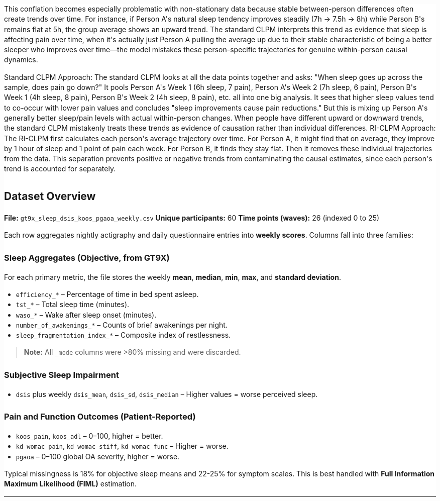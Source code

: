 This conflation becomes especially problematic with non-stationary data because stable between-person differences often create trends over time. For instance, if Person A's natural sleep tendency improves steadily (7h → 7.5h → 8h) while Person B's remains flat at 5h, the group average shows an upward trend. The standard CLPM interprets this trend as evidence that sleep is affecting pain over time, when it's actually just Person A pulling the average up due to their stable characteristic of being a better sleeper who improves over time—the model mistakes these person-specific trajectories for genuine within-person causal dynamics.

Standard CLPM Approach: The standard CLPM looks at all the data points together and asks: "When sleep goes up across the sample, does pain go down?" It pools Person A's Week 1 (6h sleep, 7 pain), Person A's Week 2 (7h sleep, 6 pain), Person B's Week 1 (4h sleep, 8 pain), Person B's Week 2 (4h sleep, 8 pain), etc. all into one big analysis. It sees that higher sleep values tend to co-occur with lower pain values and concludes "sleep improvements cause pain reductions." But this is mixing up Person A's generally better sleep/pain levels with actual within-person changes. When people have different upward or downward trends, the standard CLPM mistakenly treats these trends as evidence of causation rather than individual differences.
RI-CLPM Approach: The RI-CLPM first calculates each person's average trajectory over time. For Person A, it might find that on average, they improve by 1 hour of sleep and 1 point of pain each week. For Person B, it finds they stay flat. Then it removes these individual trajectories from the data. This separation prevents positive or negative trends from contaminating the causal estimates, since each person's trend is accounted for separately.

## Dataset Overview

**File:** `gt9x_sleep_dsis_koos_pgaoa_weekly.csv`
**Unique participants:** 60
**Time points (waves):** 26 (indexed 0 to 25)

Each row aggregates nightly actigraphy and daily questionnaire entries into **weekly scores**. Columns fall into three families:

### Sleep Aggregates (Objective, from GT9X)
For each primary metric, the file stores the weekly **mean**, **median**, **min**, **max**, and **standard deviation**.
* `efficiency_*` – Percentage of time in bed spent asleep.
* `tst_*` – Total sleep time (minutes).
* `waso_*` – Wake after sleep onset (minutes).
* `number_of_awakenings_*` – Counts of brief awakenings per night.
* `sleep_fragmentation_index_*` – Composite index of restlessness.

> **Note:** All `_mode` columns were >80% missing and were discarded.

### Subjective Sleep Impairment
* `dsis` plus weekly `dsis_mean`, `dsis_sd`, `dsis_median` – Higher values = worse perceived sleep.

### Pain and Function Outcomes (Patient-Reported)
* `koos_pain`, `koos_adl` – 0–100, higher = better.
* `kd_womac_pain`, `kd_womac_stiff`, `kd_womac_func` – Higher = worse.
* `pgaoa` – 0–100 global OA severity, higher = worse.

Typical missingness is 18% for objective sleep means and 22-25% for symptom scales. This is best handled with **Full Information Maximum Likelihood (FIML)** estimation.

---